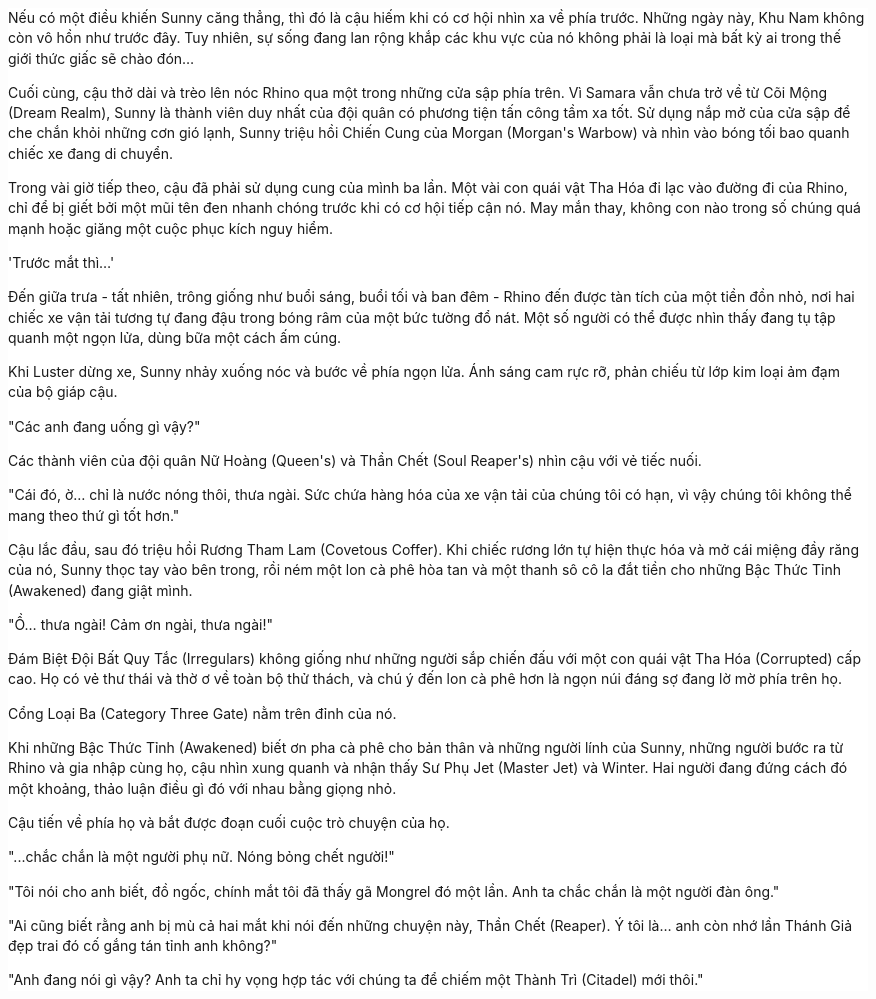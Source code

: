 Nếu có một điều khiến Sunny căng thẳng, thì đó là cậu hiếm khi có cơ hội nhìn xa về phía trước. Những ngày này, Khu Nam không còn vô hồn như trước đây. Tuy nhiên, sự sống đang lan rộng khắp các khu vực của nó không phải là loại mà bất kỳ ai trong thế giới thức giấc sẽ chào đón…

Cuối cùng, cậu thở dài và trèo lên nóc Rhino qua một trong những cửa sập phía trên. Vì Samara vẫn chưa trở về từ Cõi Mộng (Dream Realm), Sunny là thành viên duy nhất của đội quân có phương tiện tấn công tầm xa tốt. Sử dụng nắp mở của cửa sập để che chắn khỏi những cơn gió lạnh, Sunny triệu hồi Chiến Cung của Morgan (Morgan's Warbow) và nhìn vào bóng tối bao quanh chiếc xe đang di chuyển.

Trong vài giờ tiếp theo, cậu đã phải sử dụng cung của mình ba lần. Một vài con quái vật Tha Hóa đi lạc vào đường đi của Rhino, chỉ để bị giết bởi một mũi tên đen nhanh chóng trước khi có cơ hội tiếp cận nó. May mắn thay, không con nào trong số chúng quá mạnh hoặc giăng một cuộc phục kích nguy hiểm.

'Trước mắt thì…'

Đến giữa trưa - tất nhiên, trông giống như buổi sáng, buổi tối và ban đêm - Rhino đến được tàn tích của một tiền đồn nhỏ, nơi hai chiếc xe vận tải tương tự đang đậu trong bóng râm của một bức tường đổ nát. Một số người có thể được nhìn thấy đang tụ tập quanh một ngọn lửa, dùng bữa một cách ấm cúng.

Khi Luster dừng xe, Sunny nhảy xuống nóc và bước về phía ngọn lửa. Ánh sáng cam rực rỡ, phản chiếu từ lớp kim loại ảm đạm của bộ giáp cậu.

"Các anh đang uống gì vậy?"

Các thành viên của đội quân Nữ Hoàng (Queen's) và Thần Chết (Soul Reaper's) nhìn cậu với vẻ tiếc nuối.

"Cái đó, ờ… chỉ là nước nóng thôi, thưa ngài. Sức chứa hàng hóa của xe vận tải của chúng tôi có hạn, vì vậy chúng tôi không thể mang theo thứ gì tốt hơn."

Cậu lắc đầu, sau đó triệu hồi Rương Tham Lam (Covetous Coffer). Khi chiếc rương lớn tự hiện thực hóa và mở cái miệng đầy răng của nó, Sunny thọc tay vào bên trong, rồi ném một lon cà phê hòa tan và một thanh sô cô la đắt tiền cho những Bậc Thức Tỉnh (Awakened) đang giật mình.

"Ồ… thưa ngài! Cảm ơn ngài, thưa ngài!"

Đám Biệt Đội Bất Quy Tắc (Irregulars) không giống như những người sắp chiến đấu với một con quái vật Tha Hóa (Corrupted) cấp cao. Họ có vẻ thư thái và thờ ơ về toàn bộ thử thách, và chú ý đến lon cà phê hơn là ngọn núi đáng sợ đang lờ mờ phía trên họ.

Cổng Loại Ba (Category Three Gate) nằm trên đỉnh của nó.

Khi những Bậc Thức Tỉnh (Awakened) biết ơn pha cà phê cho bản thân và những người lính của Sunny, những người bước ra từ Rhino và gia nhập cùng họ, cậu nhìn xung quanh và nhận thấy Sư Phụ Jet (Master Jet) và Winter. Hai người đang đứng cách đó một khoảng, thảo luận điều gì đó với nhau bằng giọng nhỏ.

Cậu tiến về phía họ và bắt được đoạn cuối cuộc trò chuyện của họ.

"...chắc chắn là một người phụ nữ. Nóng bỏng chết người!"

"Tôi nói cho anh biết, đồ ngốc, chính mắt tôi đã thấy gã Mongrel đó một lần. Anh ta chắc chắn là một người đàn ông."

"Ai cũng biết rằng anh bị mù cả hai mắt khi nói đến những chuyện này, Thần Chết (Reaper). Ý tôi là… anh còn nhớ lần Thánh Giả đẹp trai đó cố gắng tán tỉnh anh không?"

"Anh đang nói gì vậy? Anh ta chỉ hy vọng hợp tác với chúng ta để chiếm một Thành Trì (Citadel) mới thôi."
